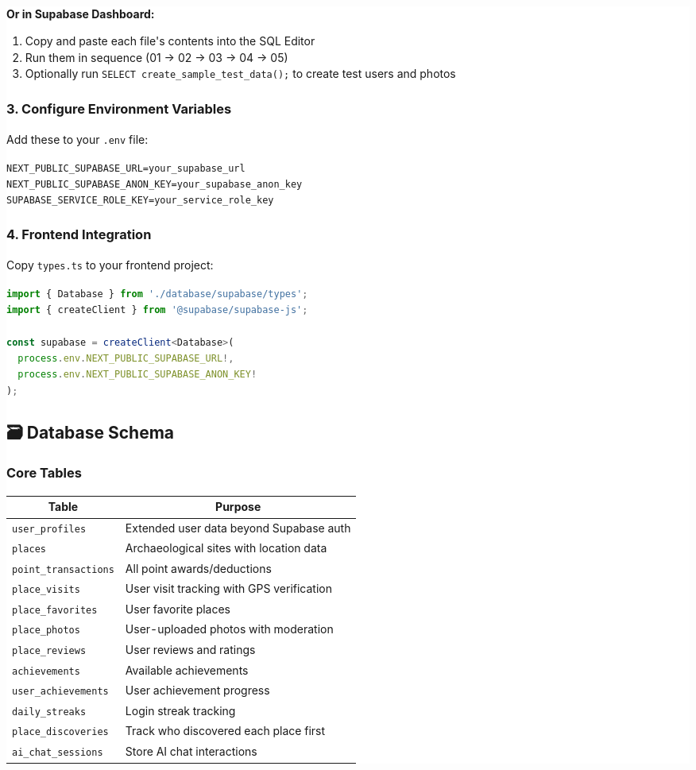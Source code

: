 **Or in Supabase Dashboard:**
1. Copy and paste each file's contents into the SQL Editor
2. Run them in sequence (01 → 02 → 03 → 04 → 05)
3. Optionally run `SELECT create_sample_test_data();` to create test users and photos

### 3. Configure Environment Variables

Add these to your `.env` file:

```env
NEXT_PUBLIC_SUPABASE_URL=your_supabase_url
NEXT_PUBLIC_SUPABASE_ANON_KEY=your_supabase_anon_key
SUPABASE_SERVICE_ROLE_KEY=your_service_role_key
```

### 4. Frontend Integration

Copy `types.ts` to your frontend project:

```typescript
import { Database } from './database/supabase/types';
import { createClient } from '@supabase/supabase-js';

const supabase = createClient<Database>(
  process.env.NEXT_PUBLIC_SUPABASE_URL!,
  process.env.NEXT_PUBLIC_SUPABASE_ANON_KEY!
);
```

## 🗃️ Database Schema

### Core Tables

| Table | Purpose |
|-------|---------|
| `user_profiles` | Extended user data beyond Supabase auth |
| `places` | Archaeological sites with location data |
| `point_transactions` | All point awards/deductions |
| `place_visits` | User visit tracking with GPS verification |
| `place_favorites` | User favorite places |
| `place_photos` | User-uploaded photos with moderation |
| `place_reviews` | User reviews and ratings |
| `achievements` | Available achievements |
| `user_achievements` | User achievement progress |
| `daily_streaks` | Login streak tracking |
| `place_discoveries` | Track who discovered each place first |
| `ai_chat_sessions` | Store AI chat interactions |
